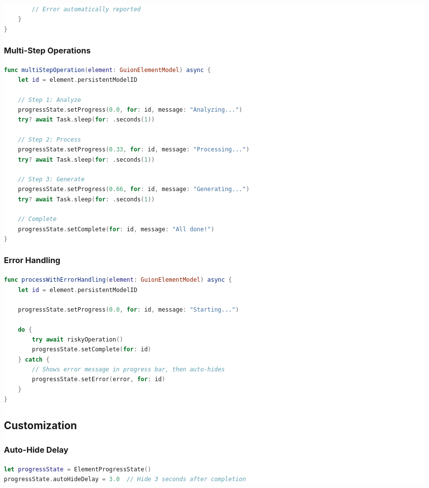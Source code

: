 ```swift
        // Error automatically reported
    }
}
```

### Multi-Step Operations

```swift
func multiStepOperation(element: GuionElementModel) async {
    let id = element.persistentModelID

    // Step 1: Analyze
    progressState.setProgress(0.0, for: id, message: "Analyzing...")
    try? await Task.sleep(for: .seconds(1))

    // Step 2: Process
    progressState.setProgress(0.33, for: id, message: "Processing...")
    try? await Task.sleep(for: .seconds(1))

    // Step 3: Generate
    progressState.setProgress(0.66, for: id, message: "Generating...")
    try? await Task.sleep(for: .seconds(1))

    // Complete
    progressState.setComplete(for: id, message: "All done!")
}
```

### Error Handling

```swift
func processWithErrorHandling(element: GuionElementModel) async {
    let id = element.persistentModelID

    progressState.setProgress(0.0, for: id, message: "Starting...")

    do {
        try await riskyOperation()
        progressState.setComplete(for: id)
    } catch {
        // Shows error message in progress bar, then auto-hides
        progressState.setError(error, for: id)
    }
}
```

## Customization

### Auto-Hide Delay

```swift
let progressState = ElementProgressState()
progressState.autoHideDelay = 3.0  // Hide 3 seconds after completion
```
